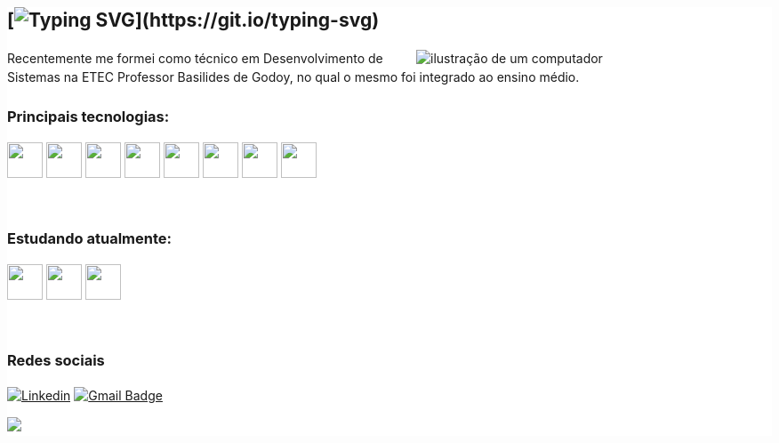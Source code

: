 
## [![Typing SVG](https://readme-typing-svg.herokuapp.com/?color=FE428E&size=35&left=true&vCenter=true&width=1000&lines=Hi,+my+name+is+Guilherme;I+am+a+Web+Developer.)](https://git.io/typing-svg)
<img src="https://raw.githubusercontent.com/MicaelliMedeiros/micaellimedeiros/master/image/computer-illustration.png" alt="ilustração de um computador" min-width="400px" max-width="400px" width="400px" align="right">

<p align="left">
 Recentemente me formei como técnico em Desenvolvimento de Sistemas na ETEC Professor Basilides de Godoy, no qual o mesmo foi integrado ao ensino médio.
</p>

### Principais tecnologias:
<p>
  <img align="center" height="40" width="40" src="https://raw.githubusercontent.com/devicons/devicon/master/icons/javascript/javascript-plain.svg">
  <img align="center" height="40" width="40" src="https://raw.githubusercontent.com/devicons/devicon/master/icons/react/react-original.svg">
  <img align="center" height="40" width="40" src="https://raw.githubusercontent.com/devicons/devicon/master/icons/html5/html5-original.svg">
  <img align="center" height="40" width="40" src="https://raw.githubusercontent.com/devicons/devicon/master/icons/css3/css3-original.svg">
  <img align="center" height="40" width="40" src="https://raw.githubusercontent.com/devicons/devicon/master/icons/bootstrap/bootstrap-original.svg">
  <img align="center" height="40" width="40" src="https://raw.githubusercontent.com/devicons/devicon/master/icons/git/git-original.svg">
  <img align="center" height="40" width="40" src="https://raw.githubusercontent.com/devicons/devicon/master/icons/sass/sass-original.svg">
  <img align="center" height="40" width="40" src="https://raw.githubusercontent.com/devicons/devicon/master/icons/mysql/mysql-original.svg">
</p>

<br>


### Estudando atualmente:
<p>
  <img align="center" height="40" width="40" src="https://raw.githubusercontent.com/devicons/devicon/master/icons/react/react-original.svg">
  <img align="center" height="40" width="40" src="https://raw.githubusercontent.com/devicons/devicon/master/icons/java/java-original.svg">
  <img align="center" height="40" width="40" src="https://raw.githubusercontent.com/devicons/devicon/master/icons/tailwindcss/tailwindcss-original.svg">
</p>

<br>

### Redes sociais
  [![Linkedin](https://img.shields.io/badge/-LinkedIn-blue?style=flat-square&logo=Linkedin&logoColor=white&link=https://www.linkedin.com/in/guilherme--evangelista/)](https://www.linkedin.com/in/guilherme--evangelista/)
  [![Gmail Badge](https://img.shields.io/badge/-guilhermeevts@gmail.com-006bed?style=flat-square&logo=Gmail&logoColor=white&link=mailto:guilhermeevts@gmail.com)](mailto:guilhermeevts@gmail.com)
  
<img width=100% src="https://capsule-render.vercel.app/api?type=waving&color=FE428E&height=120&section=footer"/>
